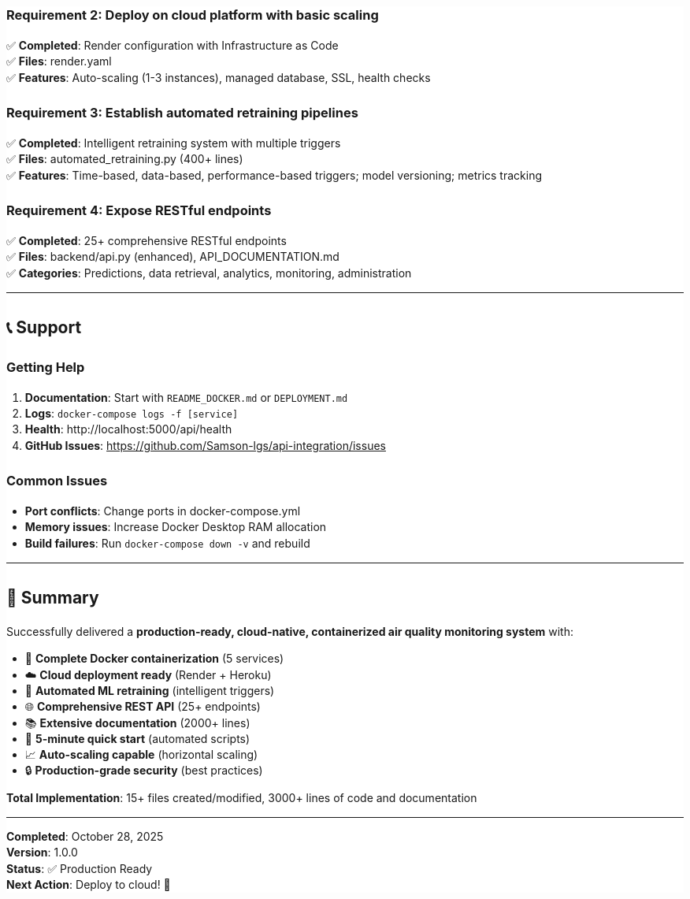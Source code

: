### Requirement 2: Deploy on cloud platform with basic scaling
✅ **Completed**: Render configuration with Infrastructure as Code  
✅ **Files**: render.yaml  
✅ **Features**: Auto-scaling (1-3 instances), managed database, SSL, health checks

### Requirement 3: Establish automated retraining pipelines
✅ **Completed**: Intelligent retraining system with multiple triggers  
✅ **Files**: automated_retraining.py (400+ lines)  
✅ **Features**: Time-based, data-based, performance-based triggers; model versioning; metrics tracking

### Requirement 4: Expose RESTful endpoints
✅ **Completed**: 25+ comprehensive RESTful endpoints  
✅ **Files**: backend/api.py (enhanced), API_DOCUMENTATION.md  
✅ **Categories**: Predictions, data retrieval, analytics, monitoring, administration

---

## 📞 Support

### Getting Help
1. **Documentation**: Start with `README_DOCKER.md` or `DEPLOYMENT.md`
2. **Logs**: `docker-compose logs -f [service]`
3. **Health**: http://localhost:5000/api/health
4. **GitHub Issues**: https://github.com/Samson-lgs/api-integration/issues

### Common Issues
- **Port conflicts**: Change ports in docker-compose.yml
- **Memory issues**: Increase Docker Desktop RAM allocation
- **Build failures**: Run `docker-compose down -v` and rebuild

---

## 🎉 Summary

Successfully delivered a **production-ready, cloud-native, containerized air quality monitoring system** with:

- 🐳 **Complete Docker containerization** (5 services)
- ☁️ **Cloud deployment ready** (Render + Heroku)
- 🤖 **Automated ML retraining** (intelligent triggers)
- 🌐 **Comprehensive REST API** (25+ endpoints)
- 📚 **Extensive documentation** (2000+ lines)
- 🚀 **5-minute quick start** (automated scripts)
- 📈 **Auto-scaling capable** (horizontal scaling)
- 🔒 **Production-grade security** (best practices)

**Total Implementation**: 15+ files created/modified, 3000+ lines of code and documentation

---

**Completed**: October 28, 2025  
**Version**: 1.0.0  
**Status**: ✅ Production Ready  
**Next Action**: Deploy to cloud! 🚀
